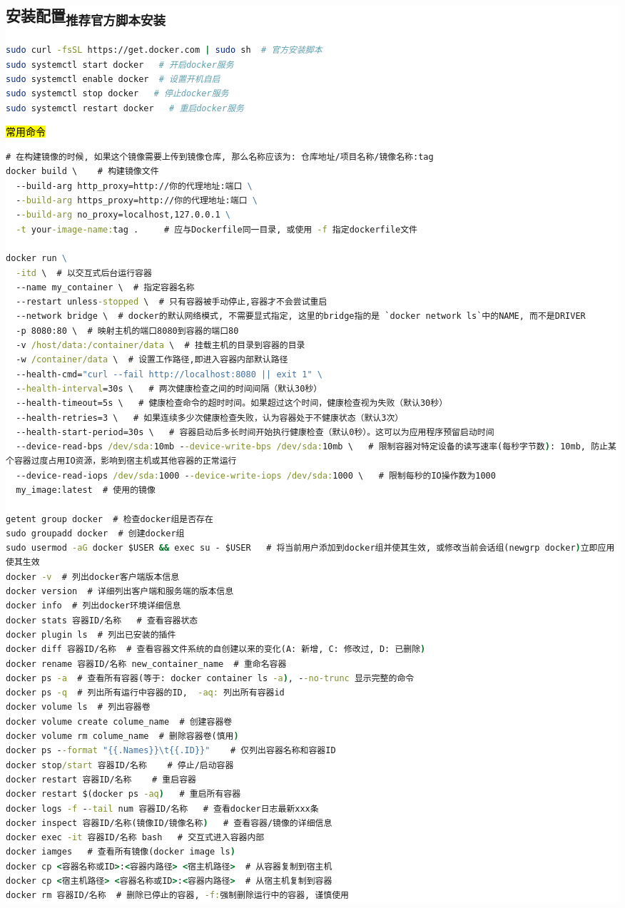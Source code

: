 ## 安装配置<sub>推荐官方脚本安装</sub>

```bash
sudo curl -fsSL https://get.docker.com | sudo sh  # 官方安装脚本
sudo systemctl start docker   # 开启docker服务
sudo systemctl enable docker  # 设置开机自启
sudo systemctl stop docker   # 停止docker服务
sudo systemctl restart docker   # 重启docker服务
```

<mark>常用命令</mark>
```cmd
# 在构建镜像的时候, 如果这个镜像需要上传到镜像仓库, 那么名称应该为: 仓库地址/项目名称/镜像名称:tag
docker build \    # 构建镜像文件
  --build-arg http_proxy=http://你的代理地址:端口 \
  --build-arg https_proxy=http://你的代理地址:端口 \
  --build-arg no_proxy=localhost,127.0.0.1 \
  -t your-image-name:tag .     # 应与Dockerfile同一目录, 或使用 -f 指定dockerfile文件

docker run \
  -itd \  # 以交互式后台运行容器
  --name my_container \  # 指定容器名称
  --restart unless-stopped \  # 只有容器被手动停止,容器才不会尝试重启
  --network bridge \  # docker的默认网络模式, 不需要显式指定, 这里的bridge指的是 `docker network ls`中的NAME, 而不是DRIVER
  -p 8080:80 \  # 映射主机的端口8080到容器的端口80
  -v /host/data:/container/data \  # 挂载主机的目录到容器的目录
  -w /container/data \  # 设置工作路径,即进入容器内部默认路径
  --health-cmd="curl --fail http://localhost:8080 || exit 1" \
  --health-interval=30s \   # 两次健康检查之间的时间间隔（默认30秒）
  --health-timeout=5s \   # 健康检查命令的超时时间。如果超过这个时间，健康检查视为失败（默认30秒）
  --health-retries=3 \   # 如果连续多少次健康检查失败，认为容器处于不健康状态（默认3次）
  --health-start-period=30s \   # 容器启动后多长时间开始执行健康检查（默认0秒）。这可以为应用程序预留启动时间
  --device-read-bps /dev/sda:10mb --device-write-bps /dev/sda:10mb \   # 限制容器对特定设备的读写速率(每秒字节数): 10mb, 防止某个容器过度占用IO资源，影响到宿主机或其他容器的正常运行
  --device-read-iops /dev/sda:1000 --device-write-iops /dev/sda:1000 \   # 限制每秒的IO操作数为1000
  my_image:latest  # 使用的镜像

getent group docker  # 检查docker组是否存在
sudo groupadd docker  # 创建docker组
sudo usermod -aG docker $USER && exec su - $USER   # 将当前用户添加到docker组并使其生效, 或修改当前会话组(newgrp docker)立即应用使其生效
docker -v  # 列出docker客户端版本信息
docker version  # 详细列出客户端和服务端的版本信息
docker info  # 列出docker环境详细信息
docker stats 容器ID/名称   # 查看容器状态
docker plugin ls  # 列出已安装的插件
docker diff 容器ID/名称  # 查看容器文件系统的自创建以来的变化(A: 新增, C: 修改过, D: 已删除)
docker rename 容器ID/名称 new_container_name  # 重命名容器
docker ps -a  # 查看所有容器(等于: docker container ls -a), --no-trunc 显示完整的命令
docker ps -q  # 列出所有运行中容器的ID,  -aq: 列出所有容器id
docker volume ls  # 列出容器卷
docker volume create colume_name  # 创建容器卷
docker volume rm colume_name  # 删除容器卷(慎用)
docker ps --format "{{.Names}}\t{{.ID}}"    # 仅列出容器名称和容器ID
docker stop/start 容器ID/名称    # 停止/启动容器
docker restart 容器ID/名称    # 重启容器
docker restart $(docker ps -aq)   # 重启所有容器
docker logs -f --tail num 容器ID/名称   # 查看docker日志最新xxx条
docker inspect 容器ID/名称(镜像ID/镜像名称)   # 查看容器/镜像的详细信息
docker exec -it 容器ID/名称 bash   # 交互式进入容器内部
docker iamges   # 查看所有镜像(docker image ls)
docker cp <容器名称或ID>:<容器内路径> <宿主机路径>  # 从容器复制到宿主机
docker cp <宿主机路径> <容器名称或ID>:<容器内路径>  # 从宿主机复制到容器
docker rm 容器ID/名称  # 删除已停止的容器, -f:强制删除运行中的容器, 谨慎使用
```